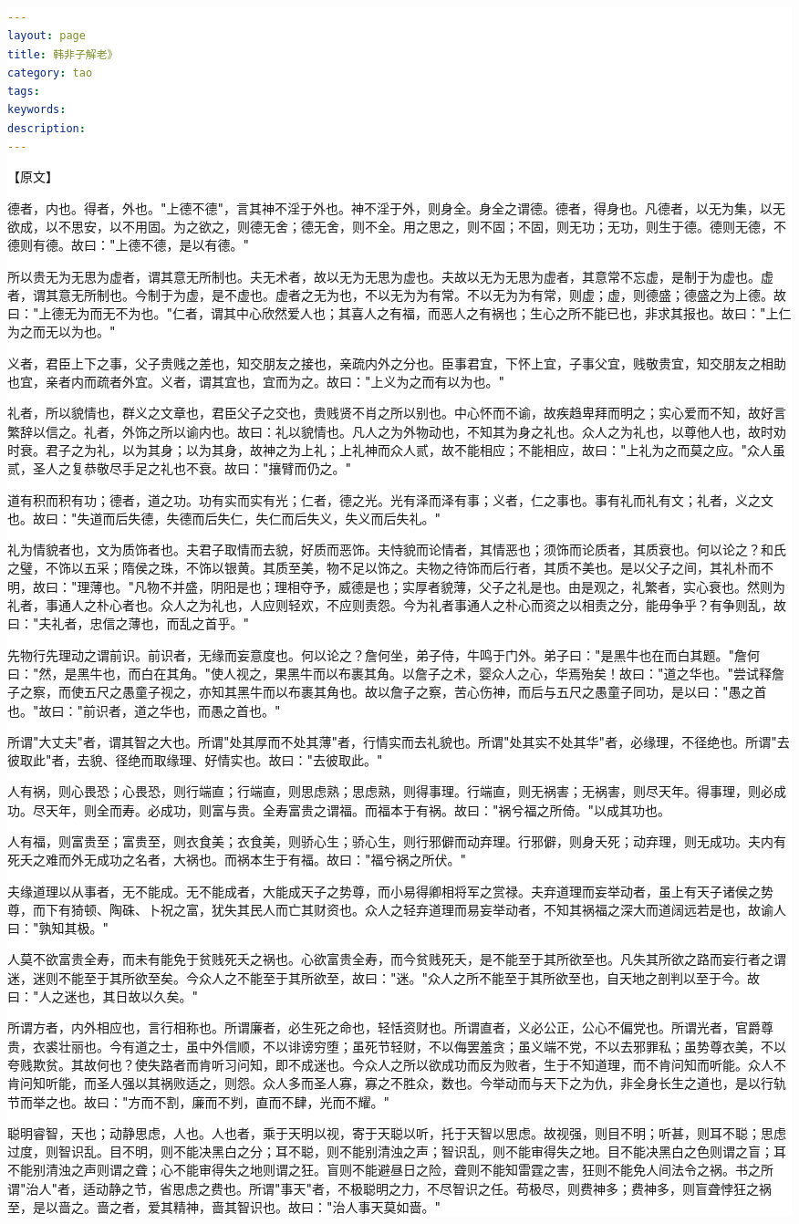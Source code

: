 ```yaml
---
layout: page
title: 韩非子解老》
category: tao
tags:
keywords:
description:
---
```




【原文】

德者，内也。得者，外也。"上德不德"，言其神不淫于外也。神不淫于外，则身全。身全之谓德。德者，得身也。凡德者，以无为集，以无欲成，以不思安，以不用固。为之欲之，则德无舍；德无舍，则不全。用之思之，则不固；不固，则无功；无功，则生于德。德则无德，不德则有德。故曰："上德不德，是以有德。"

所以贵无为无思为虚者，谓其意无所制也。夫无术者，故以无为无思为虚也。夫故以无为无思为虚者，其意常不忘虚，是制于为虚也。虚者，谓其意无所制也。今制于为虚，是不虚也。虚者之无为也，不以无为为有常。不以无为为有常，则虚；虚，则德盛；德盛之为上德。故曰："上德无为而无不为也。"仁者，谓其中心欣然爱人也；其喜人之有福，而恶人之有祸也；生心之所不能已也，非求其报也。故曰："上仁为之而无以为也。"

义者，君臣上下之事，父子贵贱之差也，知交朋友之接也，亲疏内外之分也。臣事君宜，下怀上宜，子事父宜，贱敬贵宜，知交朋友之相助也宜，亲者内而疏者外宜。义者，谓其宜也，宜而为之。故曰："上义为之而有以为也。"

礼者，所以貌情也，群义之文章也，君臣父子之交也，贵贱贤不肖之所以别也。中心怀而不谕，故疾趋卑拜而明之；实心爱而不知，故好言繁辞以信之。礼者，外饰之所以谕内也。故曰：礼以貌情也。凡人之为外物动也，不知其为身之礼也。众人之为礼也，以尊他人也，故时劝时衰。君子之为礼，以为其身；以为其身，故神之为上礼；上礼神而众人贰，故不能相应；不能相应，故曰："上礼为之而莫之应。"众人虽贰，圣人之复恭敬尽手足之礼也不衰。故曰："攘臂而仍之。"

道有积而积有功；德者，道之功。功有实而实有光；仁者，德之光。光有泽而泽有事；义者，仁之事也。事有礼而礼有文；礼者，义之文也。故曰："失道而后失德，失德而后失仁，失仁而后失义，失义而后失礼。"

礼为情貌者也，文为质饰者也。夫君子取情而去貌，好质而恶饰。夫恃貌而论情者，其情恶也；须饰而论质者，其质衰也。何以论之？和氏之璧，不饰以五采；隋侯之珠，不饰以银黄。其质至美，物不足以饰之。夫物之待饰而后行者，其质不美也。是以父子之间，其礼朴而不明，故曰："理薄也。"凡物不并盛，阴阳是也；理相夺予，威德是也；实厚者貌薄，父子之礼是也。由是观之，礼繁者，实心衰也。然则为礼者，事通人之朴心者也。众人之为礼也，人应则轻欢，不应则责怨。今为礼者事通人之朴心而资之以相责之分，能毋争乎？有争则乱，故曰："夫礼者，忠信之薄也，而乱之首乎。"

先物行先理动之谓前识。前识者，无缘而妄意度也。何以论之？詹何坐，弟子侍，牛鸣于门外。弟子曰："是黑牛也在而白其题。"詹何曰："然，是黑牛也，而白在其角。"使人视之，果黑牛而以布裹其角。以詹子之术，婴众人之心，华焉殆矣！故曰："道之华也。"尝试释詹子之察，而使五尺之愚童子视之，亦知其黑牛而以布裹其角也。故以詹子之察，苦心伤神，而后与五尺之愚童子同功，是以曰："愚之首也。"故曰："前识者，道之华也，而愚之首也。"

所谓"大丈夫"者，谓其智之大也。所谓"处其厚而不处其薄"者，行情实而去礼貌也。所谓"处其实不处其华"者，必缘理，不径绝也。所谓"去彼取此"者，去貌、径绝而取缘理、好情实也。故曰："去彼取此。"

人有祸，则心畏恐；心畏恐，则行端直；行端直，则思虑熟；思虑熟，则得事理。行端直，则无祸害；无祸害，则尽天年。得事理，则必成功。尽天年，则全而寿。必成功，则富与贵。全寿富贵之谓福。而福本于有祸。故曰："祸兮福之所倚。"以成其功也。

人有福，则富贵至；富贵至，则衣食美；衣食美，则骄心生；骄心生，则行邪僻而动弃理。行邪僻，则身夭死；动弃理，则无成功。夫内有死夭之难而外无成功之名者，大祸也。而祸本生于有福。故曰："福兮祸之所伏。"

夫缘道理以从事者，无不能成。无不能成者，大能成天子之势尊，而小易得卿相将军之赏禄。夫弃道理而妄举动者，虽上有天子诸侯之势尊，而下有猗顿、陶硃、卜祝之富，犹失其民人而亡其财资也。众人之轻弃道理而易妄举动者，不知其祸福之深大而道阔远若是也，故谕人曰："孰知其极。"

人莫不欲富贵全寿，而未有能免于贫贱死夭之祸也。心欲富贵全寿，而今贫贱死夭，是不能至于其所欲至也。凡失其所欲之路而妄行者之谓迷，迷则不能至于其所欲至矣。今众人之不能至于其所欲至，故曰："迷。"众人之所不能至于其所欲至也，自天地之剖判以至于今。故曰："人之迷也，其日故以久矣。"

所谓方者，内外相应也，言行相称也。所谓廉者，必生死之命也，轻恬资财也。所谓直者，义必公正，公心不偏党也。所谓光者，官爵尊贵，衣裘壮丽也。今有道之士，虽中外信顺，不以诽谤穷堕；虽死节轻财，不以侮罢羞贪；虽义端不党，不以去邪罪私；虽势尊衣美，不以夸贱欺贫。其故何也？使失路者而肯听习问知，即不成迷也。今众人之所以欲成功而反为败者，生于不知道理，而不肯问知而听能。众人不肯问知听能，而圣人强以其祸败适之，则怨。众人多而圣人寡，寡之不胜众，数也。今举动而与天下之为仇，非全身长生之道也，是以行轨节而举之也。故曰："方而不割，廉而不刿，直而不肆，光而不耀。"

聪明睿智，天也；动静思虑，人也。人也者，乘于天明以视，寄于天聪以听，托于天智以思虑。故视强，则目不明；听甚，则耳不聪；思虑过度，则智识乱。目不明，则不能决黑白之分；耳不聪，则不能别清浊之声；智识乱，则不能审得失之地。目不能决黑白之色则谓之盲；耳不能别清浊之声则谓之聋；心不能审得失之地则谓之狂。盲则不能避昼日之险，聋则不能知雷霆之害，狂则不能免人间法令之祸。书之所谓"治人"者，适动静之节，省思虑之费也。所谓"事天"者，不极聪明之力，不尽智识之任。苟极尽，则费神多；费神多，则盲聋悖狂之祸至，是以啬之。啬之者，爱其精神，啬其智识也。故曰："治人事天莫如啬。"
